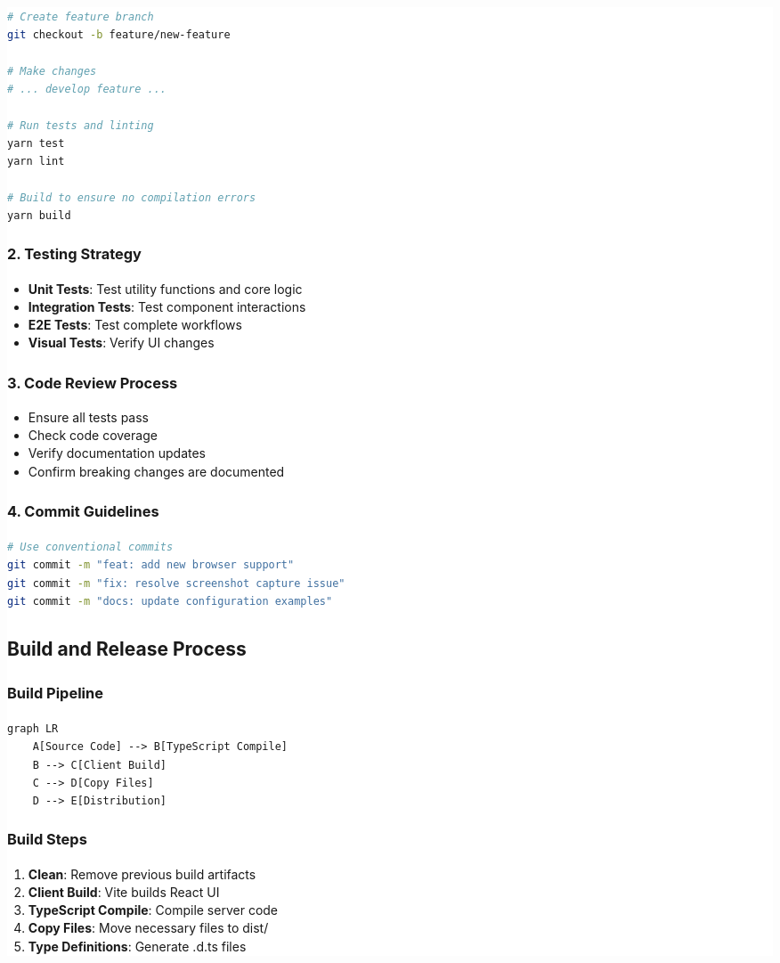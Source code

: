 ```bash
# Create feature branch
git checkout -b feature/new-feature

# Make changes
# ... develop feature ...

# Run tests and linting
yarn test
yarn lint

# Build to ensure no compilation errors
yarn build
```

### 2. Testing Strategy

- **Unit Tests**: Test utility functions and core logic
- **Integration Tests**: Test component interactions
- **E2E Tests**: Test complete workflows
- **Visual Tests**: Verify UI changes

### 3. Code Review Process

- Ensure all tests pass
- Check code coverage
- Verify documentation updates
- Confirm breaking changes are documented

### 4. Commit Guidelines

```bash
# Use conventional commits
git commit -m "feat: add new browser support"
git commit -m "fix: resolve screenshot capture issue"
git commit -m "docs: update configuration examples"
```

## Build and Release Process

### Build Pipeline

```mermaid
graph LR
    A[Source Code] --> B[TypeScript Compile]
    B --> C[Client Build]
    C --> D[Copy Files]
    D --> E[Distribution]
```

### Build Steps

1. **Clean**: Remove previous build artifacts
2. **Client Build**: Vite builds React UI
3. **TypeScript Compile**: Compile server code
4. **Copy Files**: Move necessary files to dist/
5. **Type Definitions**: Generate .d.ts files
